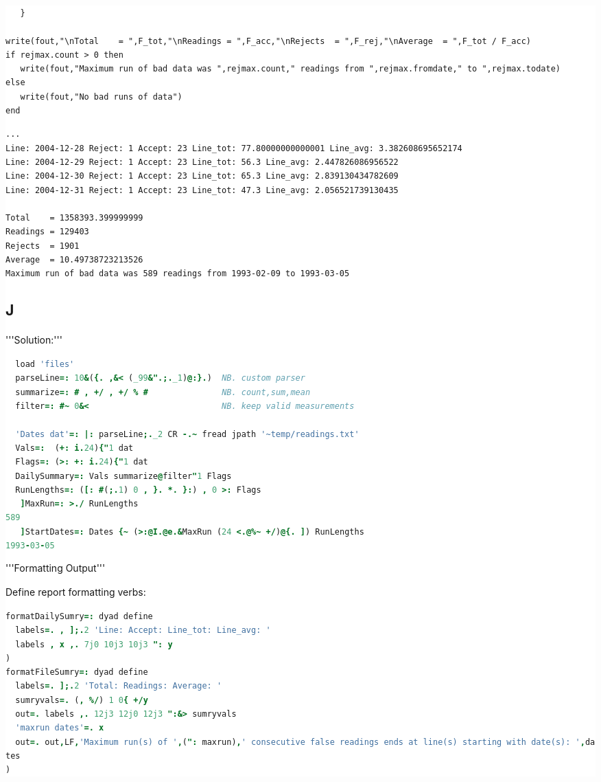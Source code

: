 ```Icon
   }

write(fout,"\nTotal    = ",F_tot,"\nReadings = ",F_acc,"\nRejects  = ",F_rej,"\nAverage  = ",F_tot / F_acc)
if rejmax.count > 0 then
   write(fout,"Maximum run of bad data was ",rejmax.count," readings from ",rejmax.fromdate," to ",rejmax.todate)
else
   write(fout,"No bad runs of data")
end
```

```txt
...
Line: 2004-12-28 Reject: 1 Accept: 23 Line_tot: 77.80000000000001 Line_avg: 3.382608695652174
Line: 2004-12-29 Reject: 1 Accept: 23 Line_tot: 56.3 Line_avg: 2.447826086956522
Line: 2004-12-30 Reject: 1 Accept: 23 Line_tot: 65.3 Line_avg: 2.839130434782609
Line: 2004-12-31 Reject: 1 Accept: 23 Line_tot: 47.3 Line_avg: 2.056521739130435

Total    = 1358393.399999999
Readings = 129403
Rejects  = 1901
Average  = 10.49738723213526
Maximum run of bad data was 589 readings from 1993-02-09 to 1993-03-05
```



## J

'''Solution:'''

```j
  load 'files'
  parseLine=: 10&({. ,&< (_99&".;._1)@:}.)  NB. custom parser
  summarize=: # , +/ , +/ % #               NB. count,sum,mean
  filter=: #~ 0&<                           NB. keep valid measurements

  'Dates dat'=: |: parseLine;._2 CR -.~ fread jpath '~temp/readings.txt'
  Vals=:  (+: i.24){"1 dat
  Flags=: (>: +: i.24){"1 dat
  DailySummary=: Vals summarize@filter"1 Flags
  RunLengths=: ([: #(;.1) 0 , }. *. }:) , 0 >: Flags
   ]MaxRun=: >./ RunLengths
589
   ]StartDates=: Dates {~ (>:@I.@e.&MaxRun (24 <.@%~ +/)@{. ]) RunLengths
1993-03-05
```

'''Formatting Output'''

Define report formatting verbs:

```j
formatDailySumry=: dyad define
  labels=. , ];.2 'Line: Accept: Line_tot: Line_avg: '
  labels , x ,. 7j0 10j3 10j3 ": y
)
formatFileSumry=: dyad define
  labels=. ];.2 'Total: Readings: Average: '
  sumryvals=. (, %/) 1 0{ +/y
  out=. labels ,. 12j3 12j0 12j3 ":&> sumryvals
  'maxrun dates'=. x
  out=. out,LF,'Maximum run(s) of ',(": maxrun),' consecutive false readings ends at line(s) starting with date(s): ',dates
)
```
